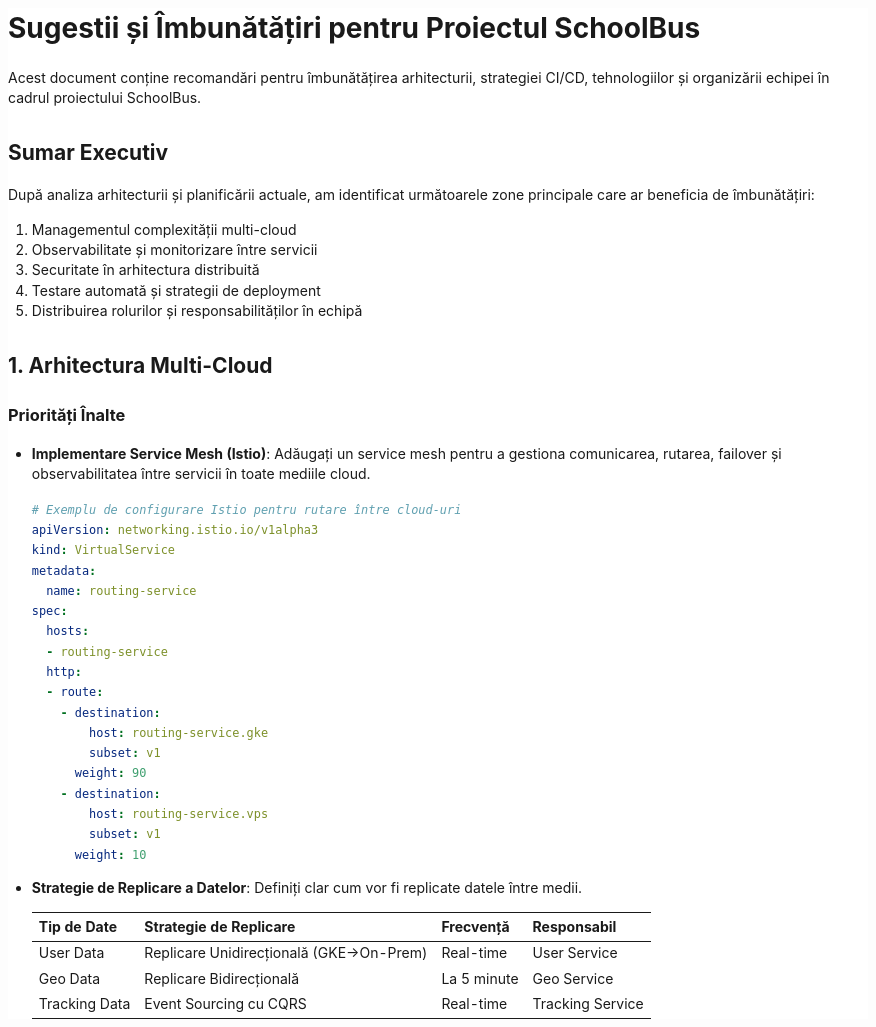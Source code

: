 # Sugestii și Îmbunătățiri pentru Proiectul SchoolBus

Acest document conține recomandări pentru îmbunătățirea arhitecturii, strategiei CI/CD, tehnologiilor și organizării echipei în cadrul proiectului SchoolBus.

## Sumar Executiv

După analiza arhitecturii și planificării actuale, am identificat următoarele zone principale care ar beneficia de îmbunătățiri:

1. Managementul complexității multi-cloud
2. Observabilitate și monitorizare între servicii
3. Securitate în arhitectura distribuită
4. Testare automată și strategii de deployment
5. Distribuirea rolurilor și responsabilităților în echipă

## 1. Arhitectura Multi-Cloud

### Priorități Înalte

- **Implementare Service Mesh (Istio)**: Adăugați un service mesh pentru a gestiona comunicarea, rutarea, failover și observabilitatea între servicii în toate mediile cloud.
  
  ```yaml
  # Exemplu de configurare Istio pentru rutare între cloud-uri
  apiVersion: networking.istio.io/v1alpha3
  kind: VirtualService
  metadata:
    name: routing-service
  spec:
    hosts:
    - routing-service
    http:
    - route:
      - destination:
          host: routing-service.gke
          subset: v1
        weight: 90
      - destination:
          host: routing-service.vps
          subset: v1
        weight: 10
  ```

- **Strategie de Replicare a Datelor**: Definiți clar cum vor fi replicate datele între medii.
  
  | Tip de Date | Strategie de Replicare | Frecvență | Responsabil |
  |-------------|------------------------|-----------|-------------|
  | User Data | Replicare Unidirecțională (GKE→On-Prem) | Real-time | User Service |
  | Geo Data | Replicare Bidirecțională | La 5 minute | Geo Service |
  | Tracking Data | Event Sourcing cu CQRS | Real-time | Tracking Service |
